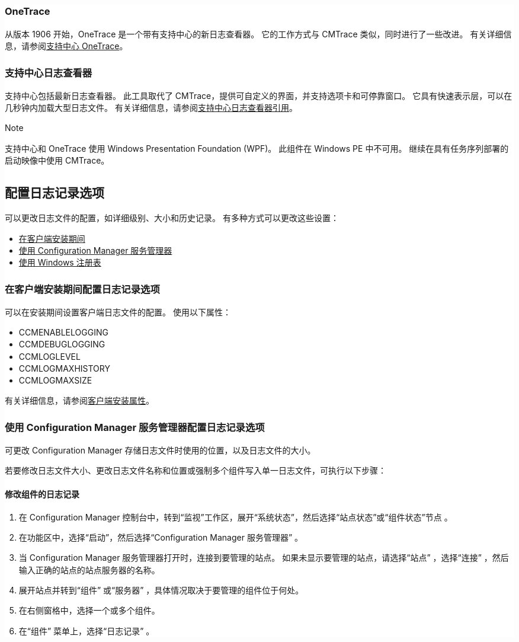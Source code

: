 ### <a name="onetrace"></a>OneTrace

从版本 1906 开始，OneTrace  是一个带有支持中心的新日志查看器。 它的工作方式与 CMTrace 类似，同时进行了一些改进。 有关详细信息，请参阅[支持中心 OneTrace](/sccm/core/support/support-center-onetrace)。

### <a name="support-center-log-viewer"></a>支持中心日志查看器

 支持中心包括最新日志查看器。 此工具取代了 CMTrace，提供可自定义的界面，并支持选项卡和可停靠窗口。 它具有快速表示层，可以在几秒钟内加载大型日志文件。 有关详细信息，请参阅[支持中心日志查看器引用](/sccm/core/support/support-center-ui-reference#bkmk_log-viewer)。

> [!Note]  
> 支持中心和 OneTrace 使用 Windows Presentation Foundation (WPF)。 此组件在 Windows PE 中不可用。 继续在具有任务序列部署的启动映像中使用 CMTrace。


## <a name="bkmk_logoptions"></a> 配置日志记录选项

可以更改日志文件的配置，如详细级别、大小和历史记录。 有多种方式可以更改这些设置：

- [在客户端安装期间](#bkmk_logoptions-clientprop)
- [使用 Configuration Manager 服务管理器](#bkmk_logoptions-sm)
- [使用 Windows 注册表](#bkmk_logoptions-registry)

### <a name="bkmk_logoptions-clientprop"></a> 在客户端安装期间配置日志记录选项

可以在安装期间设置客户端日志文件的配置。 使用以下属性：

- CCMENABLELOGGING
- CCMDEBUGLOGGING
- CCMLOGLEVEL
- CCMLOGMAXHISTORY
- CCMLOGMAXSIZE

有关详细信息，请参阅[客户端安装属性](/sccm/core/clients/deploy/about-client-installation-properties#clientMsiProps)。

### <a name="bkmk_logoptions-sm"></a>使用 Configuration Manager 服务管理器配置日志记录选项

可更改 Configuration Manager 存储日志文件时使用的位置，以及日志文件的大小。  

若要修改日志文件大小、更改日志文件名称和位置或强制多个组件写入单一日志文件，可执行以下步骤：  

#### <a name="modify-logging-for-a-component"></a>修改组件的日志记录  

1. 在 Configuration Manager 控制台中，转到“监视”工作区，展开“系统状态”，然后选择“站点状态”或“组件状态”节点     。  

2. 在功能区中，选择“启动”，然后选择“Configuration Manager 服务管理器”   。  

3. 当 Configuration Manager 服务管理器打开时，连接到要管理的站点。 如果未显示要管理的站点，请选择“站点”  ，选择“连接”  ，然后输入正确的站点的站点服务器的名称。  

4. 展开站点并转到“组件”  或“服务器”  ，具体情况取决于要管理的组件位于何处。  

5. 在右侧窗格中，选择一个或多个组件。  

6. 在“组件”  菜单上，选择“日志记录”  。  
